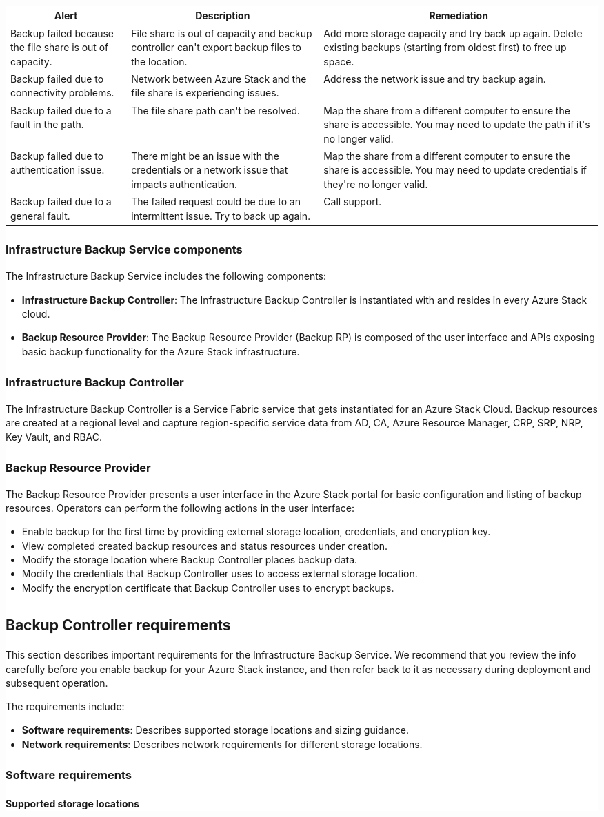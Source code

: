 | Alert                                                   | Description                                                                                     | Remediation                                                                                                                                |
|---------------------------------------------------------|-------------------------------------------------------------------------------------------------|--------------------------------------------------------------------------------------------------------------------------------------------|
| Backup failed because the file share is out of capacity. | File share is out of capacity and backup controller can't export backup files to the location. | Add more storage capacity and try back up again. Delete existing backups (starting from oldest first) to free up space.                    |
| Backup failed due to connectivity problems.             | Network between Azure Stack and the file share is experiencing issues.                          | Address the network issue and try backup again.                                                                                            |
| Backup failed due to a fault in the path.                | The file share path can't be resolved.                                                          | Map the share from a different computer to ensure the share is accessible. You may need to update the path if it's no longer valid.       |
| Backup failed due to authentication issue.               | There might be an issue with the credentials or a network issue that impacts authentication.    | Map the share from a different computer to ensure the share is accessible. You may need to update credentials if they're no longer valid. |
| Backup failed due to a general fault.                    | The failed request could be due to an intermittent issue. Try to back up again.                    | Call support.                                                                                                                               |

### Infrastructure Backup Service components

The Infrastructure Backup Service includes the following components:

- **Infrastructure Backup Controller**: The Infrastructure Backup Controller is instantiated with and resides in every Azure Stack cloud.

- **Backup Resource Provider**: The Backup Resource Provider (Backup RP) is composed of the user interface and APIs exposing basic backup functionality for the Azure Stack infrastructure.

### Infrastructure Backup Controller

The Infrastructure Backup Controller is a Service Fabric service that gets instantiated for an Azure Stack Cloud. Backup resources are created at a regional level and capture region-specific service data from AD, CA, Azure Resource Manager, CRP, SRP, NRP, Key Vault, and RBAC.

### Backup Resource Provider

The Backup Resource Provider presents a user interface in the Azure Stack portal for basic configuration and listing of backup resources. Operators can perform the following actions in the user interface:

- Enable backup for the first time by providing external storage location, credentials, and encryption key.
- View completed created backup resources and status resources under creation.
- Modify the storage location where Backup Controller places backup data.
- Modify the credentials that Backup Controller uses to access external storage location.
- Modify the encryption certificate that Backup Controller uses to encrypt backups.

## Backup Controller requirements

This section describes important requirements for the Infrastructure Backup Service. We recommend that you review the info carefully before you enable backup for your Azure Stack instance, and then refer back to it as necessary during deployment and subsequent operation.

The requirements include:

- **Software requirements**: Describes supported storage locations and sizing guidance.
- **Network requirements**: Describes network requirements for different storage locations.

### Software requirements

#### Supported storage locations
